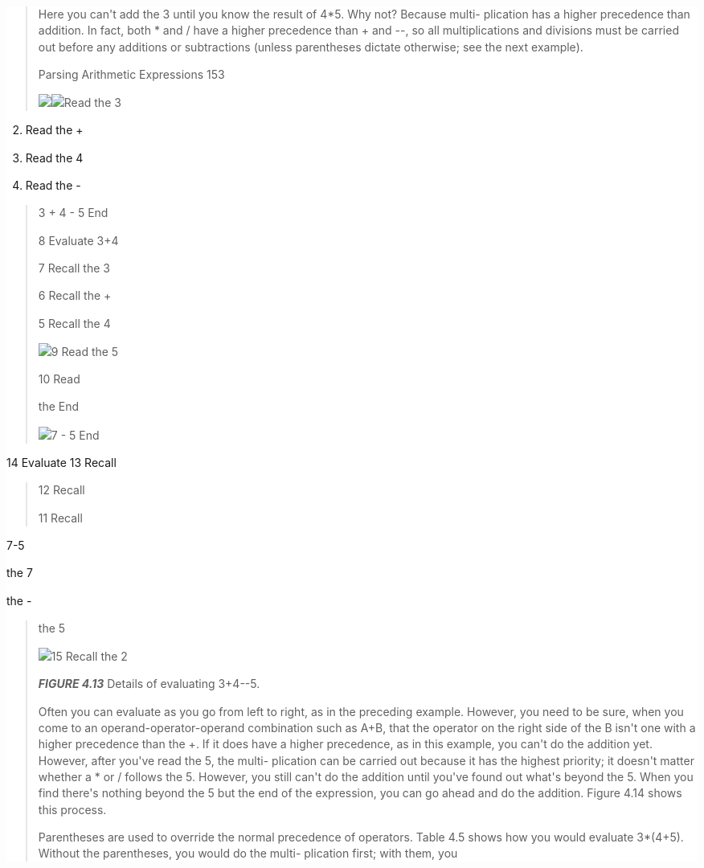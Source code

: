 > Here you can't add the 3 until you know the result of 4\*5. Why not?
> Because multi- plication has a higher precedence than addition. In
> fact, both \* and / have a higher precedence than + and --, so all
> multiplications and divisions must be carried out before any additions
> or subtractions (unless parentheses dictate otherwise; see the next
> example).
>
> Parsing Arithmetic Expressions 153
>
> ![](media/image624.png)![](media/image631.png)Read the 3

2.  Read the +

3.  Read the 4

4.  Read the -

> 3 + 4 - 5 End
>
> 8 Evaluate 3+4
>
> 7 Recall the 3
>
> 6 Recall the +
>
> 5 Recall the 4
>
> ![](media/image632.png)9 Read the 5
>
> 10 Read
>
> the End
>
> ![](media/image634.png)7 - 5 End

14 Evaluate 13 Recall

> 12 Recall
>
> 11 Recall

7-5

the 7

the -

> the 5
>
> ![](media/image637.png)15 Recall the 2
>
> ***FIGURE 4.13*** Details of evaluating 3+4--5.
>
> Often you can evaluate as you go from left to right, as in the
> preceding example. However, you need to be sure, when you come to an
> operand-operator-operand combination such as A+B, that the operator on
> the right side of the B isn't one with a higher precedence than the +.
> If it does have a higher precedence, as in this example, you can't do
> the addition yet. However, after you've read the 5, the multi-
> plication can be carried out because it has the highest priority; it
> doesn't matter whether a \* or / follows the 5. However, you still
> can't do the addition until you've found out what's beyond the 5. When
> you find there's nothing beyond the 5 but the end of the expression,
> you can go ahead and do the addition. Figure 4.14 shows this process.
>
> Parentheses are used to override the normal precedence of operators.
> Table 4.5 shows how you would evaluate 3\*(4+5). Without the
> parentheses, you would do the multi- plication first; with them, you